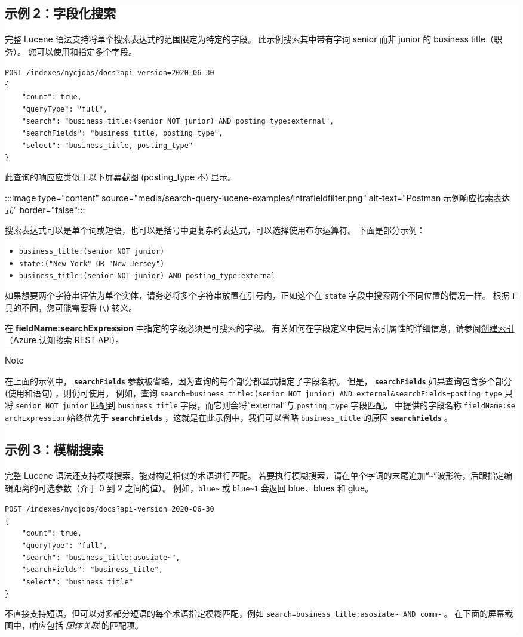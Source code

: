 ## <a name="example-2-fielded-search"></a>示例 2：字段化搜索

完整 Lucene 语法支持将单个搜索表达式的范围限定为特定的字段。 此示例搜索其中带有字词 senior 而非 junior 的 business title（职务）。 您可以使用和指定多个字段。

```http
POST /indexes/nycjobs/docs?api-version=2020-06-30
{
    "count": true,
    "queryType": "full",
    "search": "business_title:(senior NOT junior) AND posting_type:external",
    "searchFields": "business_title, posting_type",
    "select": "business_title, posting_type"
}
```

此查询的响应应类似于以下屏幕截图 (posting_type 不) 显示。

  :::image type="content" source="media/search-query-lucene-examples/intrafieldfilter.png" alt-text="Postman 示例响应搜索表达式" border="false":::

搜索表达式可以是单个词或短语，也可以是括号中更复杂的表达式，可以选择使用布尔运算符。 下面是部分示例：

+ `business_title:(senior NOT junior)`
+ `state:("New York" OR "New Jersey")`
+ `business_title:(senior NOT junior) AND posting_type:external`

如果想要两个字符串评估为单个实体，请务必将多个字符串放置在引号内，正如这个在 `state` 字段中搜索两个不同位置的情况一样。 根据工具的不同，您可能需要将 (`\`) 转义。 

在 **fieldName:searchExpression** 中指定的字段必须是可搜索的字段。 有关如何在字段定义中使用索引属性的详细信息，请参阅[创建索引（Azure 认知搜索 REST API）](/rest/api/searchservice/create-index)。

> [!NOTE]
> 在上面的示例中， **`searchFields`** 参数被省略，因为查询的每个部分都显式指定了字段名称。 但是， **`searchFields`** 如果查询包含多个部分 (使用和语句) ，则仍可使用。 例如，查询 `search=business_title:(senior NOT junior) AND external&searchFields=posting_type` 只将 `senior NOT junior` 匹配到 `business_title` 字段，而它则会将“external”与 `posting_type` 字段匹配。 中提供的字段名称 `fieldName:searchExpression` 始终优先于 **`searchFields`** ，这就是在此示例中，我们可以省略 `business_title` 的原因 **`searchFields`** 。

## <a name="example-3-fuzzy-search"></a>示例 3：模糊搜索

完整 Lucene 语法还支持模糊搜索，能对构造相似的术语进行匹配。 若要执行模糊搜索，请在单个字词的末尾追加“`~`”波形符，后跟指定编辑距离的可选参数（介于 0 到 2 之间的值）。 例如，`blue~` 或 `blue~1` 会返回 blue、blues 和 glue。

```http
POST /indexes/nycjobs/docs?api-version=2020-06-30
{
    "count": true,
    "queryType": "full",
    "search": "business_title:asosiate~",
    "searchFields": "business_title",
    "select": "business_title"
}
```

不直接支持短语，但可以对多部分短语的每个术语指定模糊匹配，例如 `search=business_title:asosiate~ AND comm~` 。  在下面的屏幕截图中，响应包括 *团体关联* 的匹配项。
